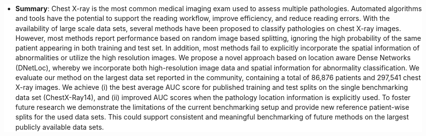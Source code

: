 - **Summary**: Chest X-ray is the most common medical imaging exam used to assess multiple pathologies. Automated algorithms and tools have the potential to support the reading workflow, improve efficiency, and reduce reading errors. With the availability of large scale data sets, several methods have been proposed to classify pathologies on chest X-ray images. However, most methods report performance based on random image based splitting, ignoring the high probability of the same patient appearing in both training and test set. In addition, most methods fail to explicitly incorporate the spatial information of abnormalities or utilize the high resolution images. We propose a novel approach based on location aware Dense Networks (DNetLoc), whereby we incorporate both high-resolution image data and spatial information for abnormality classification. We evaluate our method on the largest data set reported in the community, containing a total of 86,876 patients and 297,541 chest X-ray images. We achieve (i) the best average AUC score for published training and test splits on the single benchmarking data set (ChestX-Ray14), and (ii) improved AUC scores when the pathology location information is explicitly used. To foster future research we demonstrate the limitations of the current benchmarking setup and provide new reference patient-wise splits for the used data sets. This could support consistent and meaningful benchmarking of future methods on the largest publicly available data sets.



